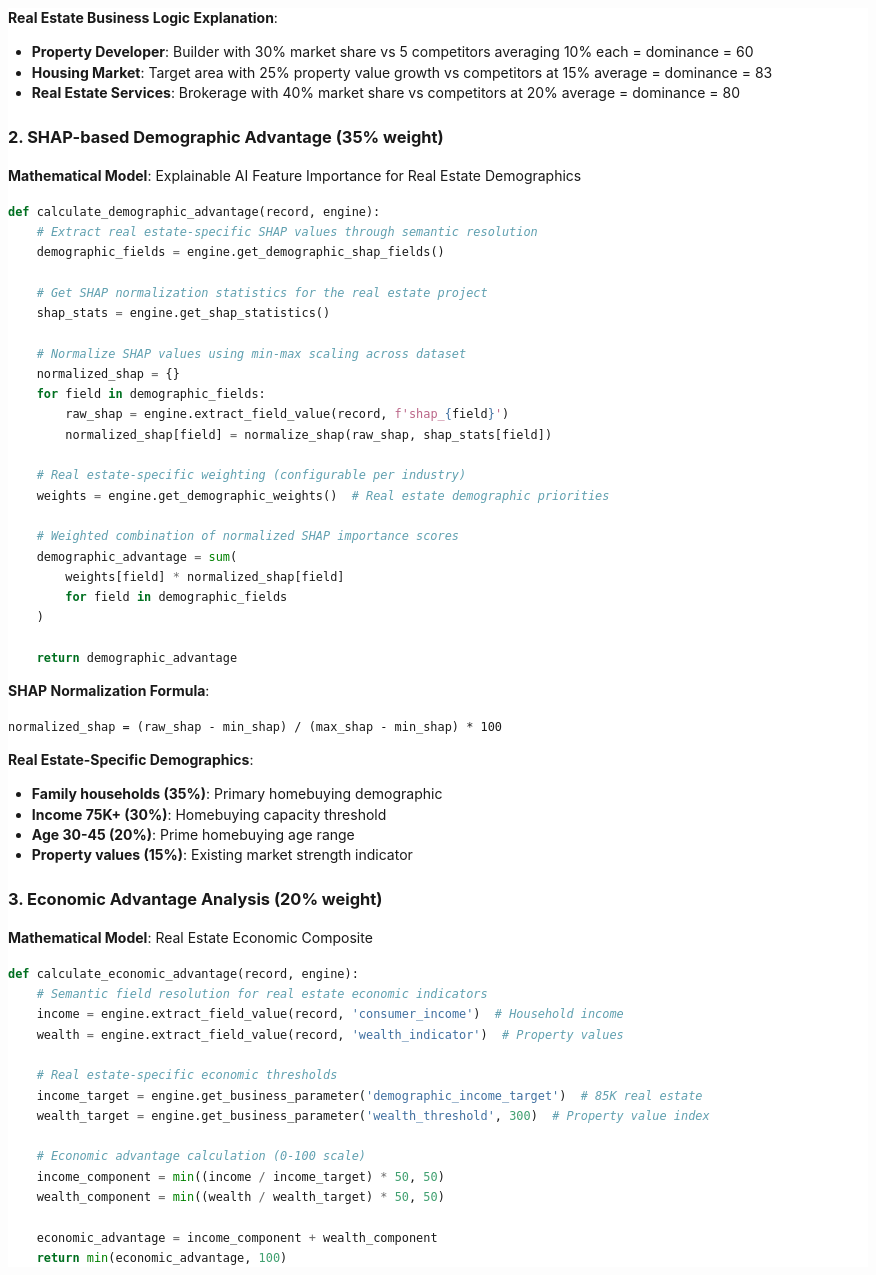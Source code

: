 **Real Estate Business Logic Explanation**:
- **Property Developer**: Builder with 30% market share vs 5 competitors averaging 10% each = dominance = 60
- **Housing Market**: Target area with 25% property value growth vs competitors at 15% average = dominance = 83
- **Real Estate Services**: Brokerage with 40% market share vs competitors at 20% average = dominance = 80

### 2. SHAP-based Demographic Advantage (35% weight)  
**Mathematical Model**: Explainable AI Feature Importance for Real Estate Demographics
```python
def calculate_demographic_advantage(record, engine):
    # Extract real estate-specific SHAP values through semantic resolution
    demographic_fields = engine.get_demographic_shap_fields()
    
    # Get SHAP normalization statistics for the real estate project
    shap_stats = engine.get_shap_statistics()
    
    # Normalize SHAP values using min-max scaling across dataset
    normalized_shap = {}
    for field in demographic_fields:
        raw_shap = engine.extract_field_value(record, f'shap_{field}')
        normalized_shap[field] = normalize_shap(raw_shap, shap_stats[field])
    
    # Real estate-specific weighting (configurable per industry)
    weights = engine.get_demographic_weights()  # Real estate demographic priorities
    
    # Weighted combination of normalized SHAP importance scores
    demographic_advantage = sum(
        weights[field] * normalized_shap[field] 
        for field in demographic_fields
    )
    
    return demographic_advantage
```

**SHAP Normalization Formula**:
```
normalized_shap = (raw_shap - min_shap) / (max_shap - min_shap) * 100
```

**Real Estate-Specific Demographics**:
- **Family households (35%)**: Primary homebuying demographic  
- **Income 75K+ (30%)**: Homebuying capacity threshold
- **Age 30-45 (20%)**: Prime homebuying age range
- **Property values (15%)**: Existing market strength indicator

### 3. Economic Advantage Analysis (20% weight)
**Mathematical Model**: Real Estate Economic Composite
```python
def calculate_economic_advantage(record, engine):
    # Semantic field resolution for real estate economic indicators
    income = engine.extract_field_value(record, 'consumer_income')  # Household income
    wealth = engine.extract_field_value(record, 'wealth_indicator')  # Property values
    
    # Real estate-specific economic thresholds
    income_target = engine.get_business_parameter('demographic_income_target')  # 85K real estate
    wealth_target = engine.get_business_parameter('wealth_threshold', 300)  # Property value index
    
    # Economic advantage calculation (0-100 scale)
    income_component = min((income / income_target) * 50, 50)
    wealth_component = min((wealth / wealth_target) * 50, 50) 
    
    economic_advantage = income_component + wealth_component
    return min(economic_advantage, 100)
```